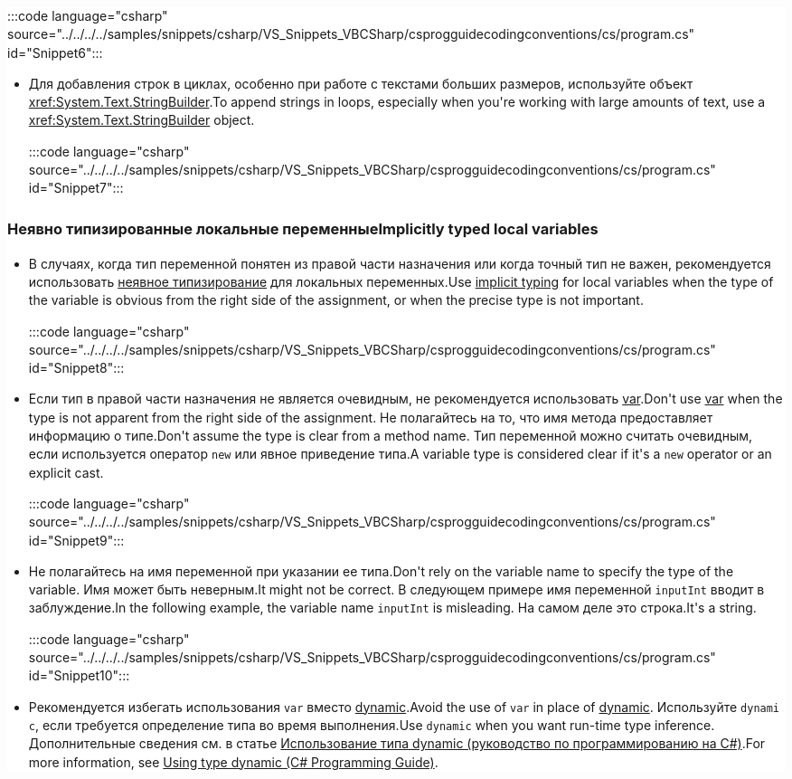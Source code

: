   :::code language="csharp" source="../../../../samples/snippets/csharp/VS_Snippets_VBCSharp/csprogguidecodingconventions/cs/program.cs" id="Snippet6":::

- <span data-ttu-id="cdc45-136">Для добавления строк в циклах, особенно при работе с текстами больших размеров, используйте объект <xref:System.Text.StringBuilder>.</span><span class="sxs-lookup"><span data-stu-id="cdc45-136">To append strings in loops, especially when you're working with large amounts of text, use a <xref:System.Text.StringBuilder> object.</span></span>  
  
  :::code language="csharp" source="../../../../samples/snippets/csharp/VS_Snippets_VBCSharp/csprogguidecodingconventions/cs/program.cs" id="Snippet7":::

### <a name="implicitly-typed-local-variables"></a><span data-ttu-id="cdc45-137">Неявно типизированные локальные переменные</span><span class="sxs-lookup"><span data-stu-id="cdc45-137">Implicitly typed local variables</span></span>  
  
- <span data-ttu-id="cdc45-138">В случаях, когда тип переменной понятен из правой части назначения или когда точный тип не важен, рекомендуется использовать [неявное типизирование](../classes-and-structs/implicitly-typed-local-variables.md) для локальных переменных.</span><span class="sxs-lookup"><span data-stu-id="cdc45-138">Use [implicit typing](../classes-and-structs/implicitly-typed-local-variables.md) for local variables when the type of the variable is obvious from the right side of the assignment, or when the precise type is not important.</span></span>  
  
  :::code language="csharp" source="../../../../samples/snippets/csharp/VS_Snippets_VBCSharp/csprogguidecodingconventions/cs/program.cs" id="Snippet8":::
  
- <span data-ttu-id="cdc45-139">Если тип в правой части назначения не является очевидным, не рекомендуется использовать [var](../../language-reference/keywords/var.md).</span><span class="sxs-lookup"><span data-stu-id="cdc45-139">Don't use [var](../../language-reference/keywords/var.md) when the type is not apparent from the right side of the assignment.</span></span> <span data-ttu-id="cdc45-140">Не полагайтесь на то, что имя метода предоставляет информацию о типе.</span><span class="sxs-lookup"><span data-stu-id="cdc45-140">Don't assume the type is clear from a method name.</span></span> <span data-ttu-id="cdc45-141">Тип переменной можно считать очевидным, если используется оператор `new` или явное приведение типа.</span><span class="sxs-lookup"><span data-stu-id="cdc45-141">A variable type is considered clear if it's a `new` operator or an explicit cast.</span></span>
  
  :::code language="csharp" source="../../../../samples/snippets/csharp/VS_Snippets_VBCSharp/csprogguidecodingconventions/cs/program.cs" id="Snippet9":::

- <span data-ttu-id="cdc45-142">Не полагайтесь на имя переменной при указании ее типа.</span><span class="sxs-lookup"><span data-stu-id="cdc45-142">Don't rely on the variable name to specify the type of the variable.</span></span> <span data-ttu-id="cdc45-143">Имя может быть неверным.</span><span class="sxs-lookup"><span data-stu-id="cdc45-143">It might not be correct.</span></span> <span data-ttu-id="cdc45-144">В следующем примере имя переменной `inputInt` вводит в заблуждение.</span><span class="sxs-lookup"><span data-stu-id="cdc45-144">In the following example, the variable name `inputInt` is misleading.</span></span> <span data-ttu-id="cdc45-145">На самом деле это строка.</span><span class="sxs-lookup"><span data-stu-id="cdc45-145">It's a string.</span></span>

  :::code language="csharp" source="../../../../samples/snippets/csharp/VS_Snippets_VBCSharp/csprogguidecodingconventions/cs/program.cs" id="Snippet10":::

- <span data-ttu-id="cdc45-146">Рекомендуется избегать использования `var` вместо [dynamic](../../language-reference/builtin-types/reference-types.md).</span><span class="sxs-lookup"><span data-stu-id="cdc45-146">Avoid the use of `var` in place of [dynamic](../../language-reference/builtin-types/reference-types.md).</span></span> <span data-ttu-id="cdc45-147">Используйте `dynamic`, если требуется определение типа во время выполнения.</span><span class="sxs-lookup"><span data-stu-id="cdc45-147">Use `dynamic` when you want run-time type inference.</span></span> <span data-ttu-id="cdc45-148">Дополнительные сведения см. в статье [Использование типа dynamic (руководство по программированию на C#)](../types/using-type-dynamic.md).</span><span class="sxs-lookup"><span data-stu-id="cdc45-148">For more information, see [Using type dynamic (C# Programming Guide)](../types/using-type-dynamic.md).</span></span>
  